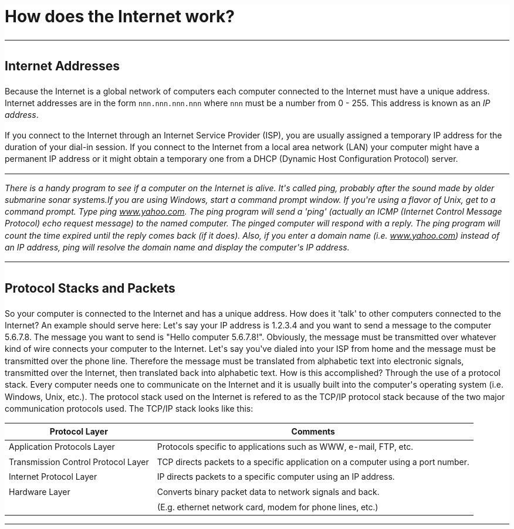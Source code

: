 # How does the Internet work?
---
## Internet Addresses

Because the Internet is a global network of computers each computer connected to the Internet must have a unique address. Internet addresses are in the form `nnn.nnn.nnn.nnn` where `nnn` must be a number from 0 - 255. This address is known as an *IP address*.

If you connect to the Internet through an Internet Service Provider (ISP), you are usually assigned a temporary IP address for the duration of your dial-in session. If you connect to the Internet from a local area network (LAN) your computer might have a permanent IP address or it might obtain a temporary one from a DHCP (Dynamic Host Configuration Protocol) server.

---

_There is a handy program to see if a computer on the Internet is alive. It's called ping, probably after the sound made by older submarine sonar systems.If you are using Windows, start a command prompt window. If you're using a flavor of Unix, get to a command prompt. Type ping www.yahoo.com. The ping program will send a 'ping' (actually an ICMP (Internet Control Message Protocol) echo request message) to the named computer. The pinged computer will respond with a reply. The ping program will count the time expired until the reply comes back (if it does). Also, if you enter a domain name (i.e. www.yahoo.com) instead of an IP address, ping will resolve the domain name and display the computer's IP address._

---

## Protocol Stacks and Packets

So your computer is connected to the Internet and has a unique address. How does it 'talk' to other computers connected to the Internet? An example should serve here: Let's say your IP address is 1.2.3.4 and you want to send a message to the computer 5.6.7.8. The message you want to send is "Hello computer 5.6.7.8!". Obviously, the message must be transmitted over whatever kind of wire connects your computer to the Internet. Let's say you've dialed into your ISP from home and the message must be transmitted over the phone line. Therefore the message must be translated from alphabetic text into electronic signals, transmitted over the Internet, then translated back into alphabetic text. How is this accomplished? Through the use of a protocol stack. Every computer needs one to communicate on the Internet and it is usually built into the computer's operating system (i.e. Windows, Unix, etc.). The protocol stack used on the Internet is refered to as the TCP/IP protocol stack because of the two major communication protocols used. The TCP/IP stack looks like this:

| Protocol Layer                      | Comments                                                                         |
| ----------------------------------- | -------------------------------------------------------------------------------- |
| Application Protocols Layer         | Protocols specific to applications such as WWW, e-mail, FTP, etc.                |
| Transmission Control Protocol Layer | TCP directs packets to a specific application on a computer using a port number. |
| Internet Protocol Layer             | IP directs packets to a specific computer using an IP address.                   |
| Hardware Layer                      | Converts binary packet data to network signals and back.                         |
|                                     | (E.g. ethernet network card, modem for phone lines, etc.)                        |

---